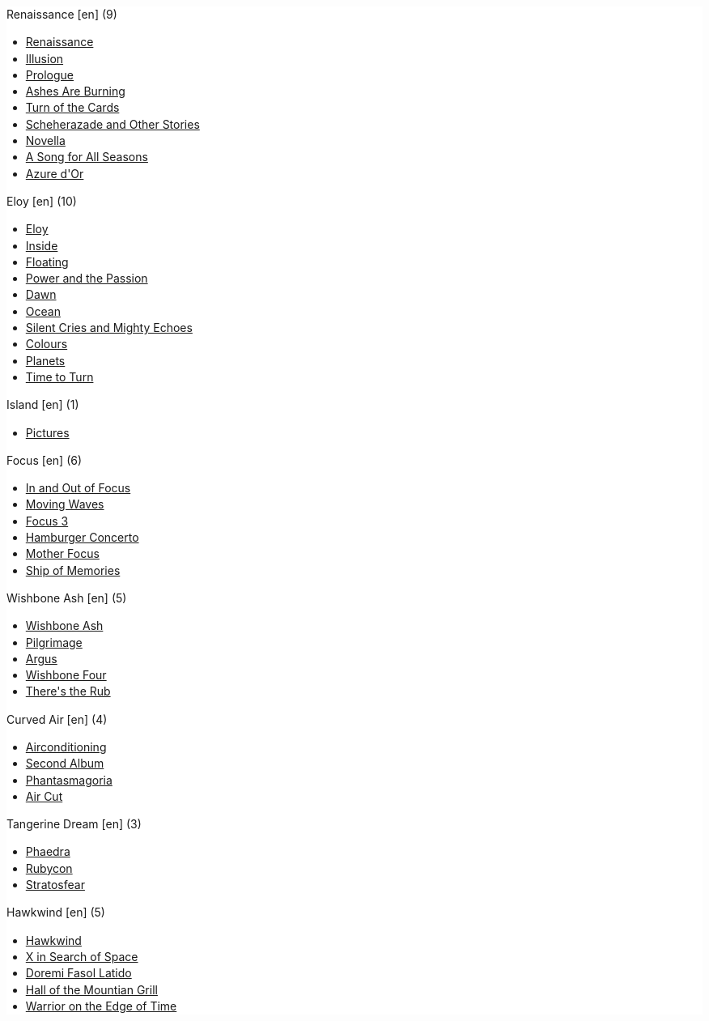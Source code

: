Renaissance [en] (9)
+ [Renaissance](https://www.progarchives.com/album.asp?id=3018)
+ [Illusion](https://www.progarchives.com/album.asp?id=3019)
+ [Prologue](https://www.progarchives.com/album.asp?id=3020)
+ [Ashes Are Burning](https://www.progarchives.com/album.asp?id=3021)
+ [Turn of the Cards](https://www.progarchives.com/album.asp?id=3022)
+ [Scheherazade and Other Stories](https://www.progarchives.com/album.asp?id=3023)
+ [Novella](https://www.progarchives.com/album.asp?id=3025)
+ [A Song for All Seasons](https://www.progarchives.com/album.asp?id=3026)
+ [Azure d'Or](https://www.progarchives.com/album.asp?id=3028)

Eloy [en] (10)
+ [Eloy](https://www.progarchives.com/album.asp?id=505)
+ [Inside](https://www.progarchives.com/album.asp?id=506)
+ [Floating](https://www.progarchives.com/album.asp?id=507)
+ [Power and the Passion](https://www.progarchives.com/album.asp?id=509)
+ [Dawn](https://www.progarchives.com/album.asp?id=510)
+ [Ocean](https://www.progarchives.com/album.asp?id=511)
+ [Silent Cries and Mighty Echoes](https://www.progarchives.com/album.asp?id=513)
+ [Colours](https://www.progarchives.com/album.asp?id=514)
+ [Planets](https://www.progarchives.com/album.asp?id=515)
+ [Time to Turn](https://www.progarchives.com/album.asp?id=516)

Island [en] (1)
+ [Pictures](https://www.progarchives.com/album.asp?id=638)

Focus [en] (6)
+ [In and Out of Focus](https://www.progarchives.com/album.asp?id=3449)
+ [Moving Waves](https://www.progarchives.com/album.asp?id=3450)
+ [Focus 3](https://www.progarchives.com/album.asp?id=3451)
+ [Hamburger Concerto](https://www.progarchives.com/album.asp?id=3448)
+ [Mother Focus](https://www.progarchives.com/album.asp?id=3453)
+ [Ship of Memories](https://www.progarchives.com/album.asp?id=3454)

Wishbone Ash [en] (5)
+ [Wishbone Ash](https://www.progarchives.com/album.asp?id=11444)
+ [Pilgrimage](https://www.progarchives.com/album.asp?id=11445)
+ [Argus](https://www.progarchives.com/album.asp?id=11446)
+ [Wishbone Four](https://www.progarchives.com/album.asp?id=11447)
+ [There's the Rub](https://www.progarchives.com/album.asp?id=11449)

Curved Air [en] (4)
+ [Airconditioning](https://www.progarchives.com/album.asp?id=4795)
+ [Second Album](https://www.progarchives.com/album.asp?id=4796)
+ [Phantasmagoria](https://www.progarchives.com/album.asp?id=4797)
+ [Air Cut](https://www.progarchives.com/album.asp?id=4798)

Tangerine Dream [en] (3)
+ [Phaedra](https://www.progarchives.com/album.asp?id=6346)
+ [Rubycon](https://www.progarchives.com/album.asp?id=6347)
+ [Stratosfear](https://www.progarchives.com/album.asp?id=6348)

Hawkwind [en] (5)
+ [Hawkwind](https://www.progarchives.com/album.asp?id=3883)
+ [X in Search of Space](https://www.progarchives.com/album.asp?id=3884)
+ [Doremi Fasol Latido](https://www.progarchives.com/album.asp?id=3885)
+ [Hall of the Mountian Grill](https://www.progarchives.com/album.asp?id=3886)
+ [Warrior on the Edge of Time](https://www.progarchives.com/album.asp?id=3888)
